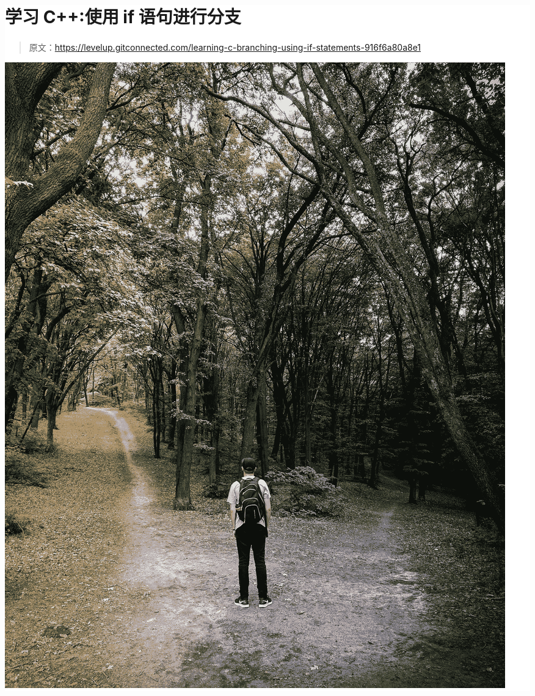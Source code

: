 # 学习 C++:使用 if 语句进行分支

> 原文：<https://levelup.gitconnected.com/learning-c-branching-using-if-statements-916f6a80a8e1>

![](img/cd326dc6a9da0a3973c716d8648d2455.png)
